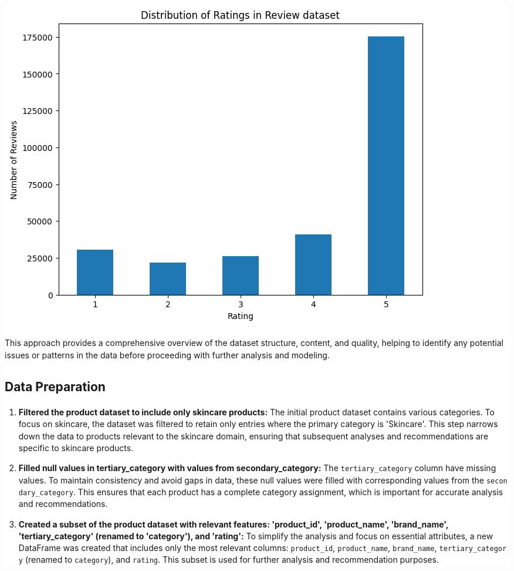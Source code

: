 ![top 5 brand](https://raw.githubusercontent.com/annisamufidatun/skincare-recommender-system/0c7ac70c32e6af41081023da4b7b28bad2753efe/assests/review_product.png)

This approach provides a comprehensive overview of the dataset structure, content, and quality, helping to identify any potential issues or patterns in the data before proceeding with further analysis and modeling.


## Data Preparation

1. **Filtered the product dataset to include only skincare products:**
   The initial product dataset contains various categories. To focus on skincare, the dataset was filtered to retain only entries where the primary category is 'Skincare'. This step narrows down the data to products relevant to the skincare domain, ensuring that subsequent analyses and recommendations are specific to skincare products.

2. **Filled null values in tertiary_category with values from secondary_category:**
  The `tertiary_category` column have missing values. To maintain consistency and avoid gaps in data, these null values were filled with corresponding values from the `secondary_category`. This ensures that each product has a complete category assignment, which is important for accurate analysis and recommendations.

3. **Created a subset of the product dataset with relevant features: 'product_id', 'product_name', 'brand_name', 'tertiary_category' (renamed to 'category'), and 'rating':**
  To simplify the analysis and focus on essential attributes, a new DataFrame was created that includes only the most relevant columns: `product_id`, `product_name`, `brand_name`, `tertiary_category` (renamed to `category`), and `rating`. This subset is used for further analysis and recommendation purposes.
